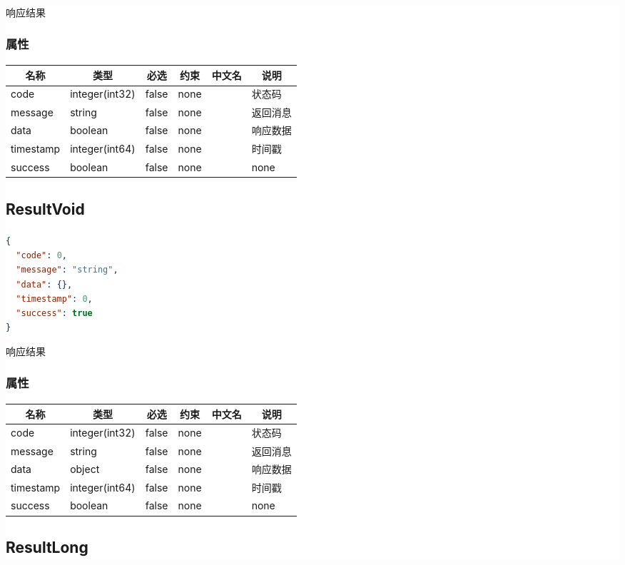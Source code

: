 响应结果

### 属性

|名称|类型|必选|约束|中文名|说明|
|---|---|---|---|---|---|
|code|integer(int32)|false|none||状态码|
|message|string|false|none||返回消息|
|data|boolean|false|none||响应数据|
|timestamp|integer(int64)|false|none||时间戳|
|success|boolean|false|none||none|

<h2 id="tocS_ResultVoid">ResultVoid</h2>

<a id="schemaresultvoid"></a>
<a id="schema_ResultVoid"></a>
<a id="tocSresultvoid"></a>
<a id="tocsresultvoid"></a>

```json
{
  "code": 0,
  "message": "string",
  "data": {},
  "timestamp": 0,
  "success": true
}

```

响应结果

### 属性

|名称|类型|必选|约束|中文名|说明|
|---|---|---|---|---|---|
|code|integer(int32)|false|none||状态码|
|message|string|false|none||返回消息|
|data|object|false|none||响应数据|
|timestamp|integer(int64)|false|none||时间戳|
|success|boolean|false|none||none|

<h2 id="tocS_ResultLong">ResultLong</h2>

<a id="schemaresultlong"></a>
<a id="schema_ResultLong"></a>
<a id="tocSresultlong"></a>
<a id="tocsresultlong"></a>
